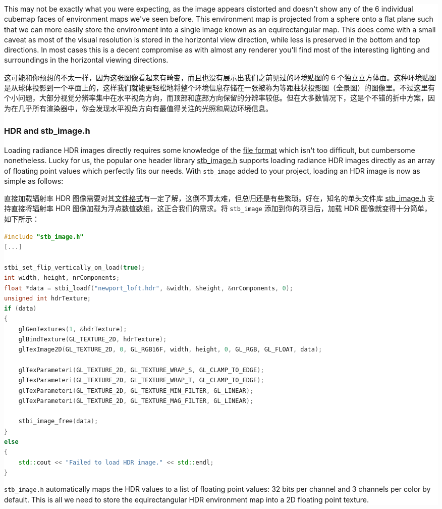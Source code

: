 This may not be exactly what you were expecting, as the image appears distorted and doesn't show any of the 6 individual cubemap faces of environment maps we've seen before. This environment map is projected from a sphere onto a flat plane such that we can more easily store the environment into a single image known as an equirectangular map. This does come with a small caveat as most of the visual resolution is stored in the horizontal view direction, while less is preserved in the bottom and top directions. In most cases this is a decent compromise as with almost any renderer you'll find most of the interesting lighting and surroundings in the horizontal viewing directions.

这可能和你预想的不太一样，因为这张图像看起来有畸变，而且也没有展示出我们之前见过的环境贴图的 6 个独立立方体面。这种环境贴图是从球体投影到一个平面上的，这样我们就能更轻松地将整个环境信息存储在一张被称为等距柱状投影图（全景图）的图像里。不过这里有个小问题，大部分视觉分辨率集中在水平视角方向，而顶部和底部方向保留的分辨率较低。但在大多数情况下，这是个不错的折中方案，因为在几乎所有渲染器中，你会发现水平视角方向有最值得关注的光照和周边环境信息。 

### HDR and stb_image.h

Loading radiance HDR images directly requires some knowledge of the [file format](https://radsite.lbl.gov/radiance/refer/Notes/picture_format.html) which isn't too difficult, but cumbersome nonetheless. Lucky for us, the popular one header library [stb_image.h](https://github.com/nothings/stb/blob/master/stb_image.h) supports loading radiance HDR images directly as an array of floating point values which perfectly fits our needs. With `stb_image` added to your project, loading an HDR image is now as simple as follows:

直接加载辐射率 HDR 图像需要对其[文件格式](https://radsite.lbl.gov/radiance/refer/Notes/picture_format.html)有一定了解，这倒不算太难，但总归还是有些繁琐。好在，知名的单头文件库 [stb_image.h](https://github.com/nothings/stb/blob/master/stb_image.h) 支持直接将辐射率 HDR 图像加载为浮点数值数组，这正合我们的需求。将 `stb_image` 添加到你的项目后，加载 HDR 图像就变得十分简单，如下所示： 

```c++
#include "stb_image.h"
[...]

stbi_set_flip_vertically_on_load(true);
int width, height, nrComponents;
float *data = stbi_loadf("newport_loft.hdr", &width, &height, &nrComponents, 0);
unsigned int hdrTexture;
if (data)
{
    glGenTextures(1, &hdrTexture);
    glBindTexture(GL_TEXTURE_2D, hdrTexture);
    glTexImage2D(GL_TEXTURE_2D, 0, GL_RGB16F, width, height, 0, GL_RGB, GL_FLOAT, data); 

    glTexParameteri(GL_TEXTURE_2D, GL_TEXTURE_WRAP_S, GL_CLAMP_TO_EDGE);
    glTexParameteri(GL_TEXTURE_2D, GL_TEXTURE_WRAP_T, GL_CLAMP_TO_EDGE);
    glTexParameteri(GL_TEXTURE_2D, GL_TEXTURE_MIN_FILTER, GL_LINEAR);
    glTexParameteri(GL_TEXTURE_2D, GL_TEXTURE_MAG_FILTER, GL_LINEAR);

    stbi_image_free(data);
}
else
{
    std::cout << "Failed to load HDR image." << std::endl;
}  
```

`stb_image.h` automatically maps the HDR values to a list of floating point values: 32 bits per channel and 3 channels per color by default. This is all we need to store the equirectangular HDR environment map into a 2D floating point texture.
